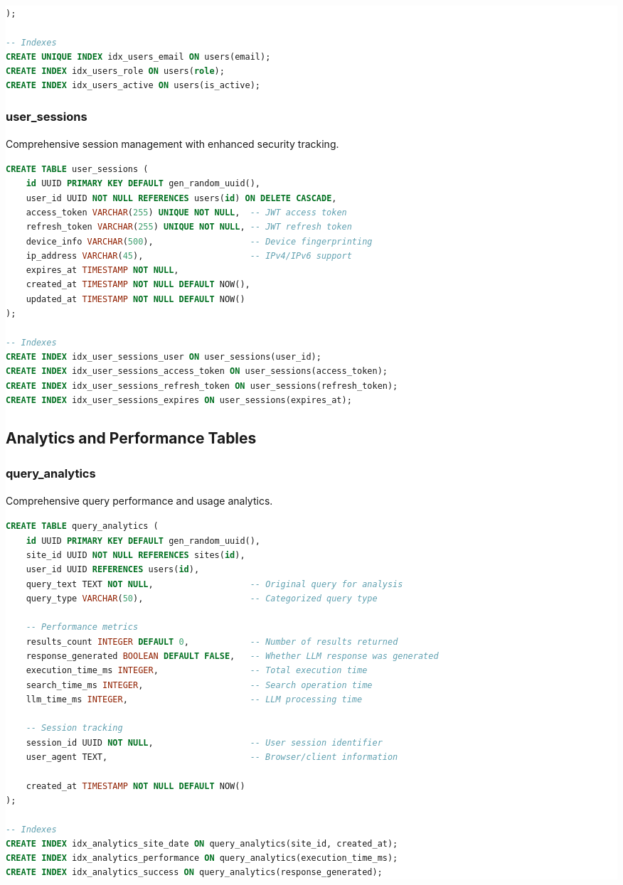 ```sql
);

-- Indexes
CREATE UNIQUE INDEX idx_users_email ON users(email);
CREATE INDEX idx_users_role ON users(role);
CREATE INDEX idx_users_active ON users(is_active);
```

### user_sessions
Comprehensive session management with enhanced security tracking.

```sql
CREATE TABLE user_sessions (
    id UUID PRIMARY KEY DEFAULT gen_random_uuid(),
    user_id UUID NOT NULL REFERENCES users(id) ON DELETE CASCADE,
    access_token VARCHAR(255) UNIQUE NOT NULL,  -- JWT access token
    refresh_token VARCHAR(255) UNIQUE NOT NULL, -- JWT refresh token
    device_info VARCHAR(500),                   -- Device fingerprinting
    ip_address VARCHAR(45),                     -- IPv4/IPv6 support
    expires_at TIMESTAMP NOT NULL,
    created_at TIMESTAMP NOT NULL DEFAULT NOW(),
    updated_at TIMESTAMP NOT NULL DEFAULT NOW()
);

-- Indexes
CREATE INDEX idx_user_sessions_user ON user_sessions(user_id);
CREATE INDEX idx_user_sessions_access_token ON user_sessions(access_token);
CREATE INDEX idx_user_sessions_refresh_token ON user_sessions(refresh_token);
CREATE INDEX idx_user_sessions_expires ON user_sessions(expires_at);
```

## Analytics and Performance Tables

### query_analytics
Comprehensive query performance and usage analytics.

```sql
CREATE TABLE query_analytics (
    id UUID PRIMARY KEY DEFAULT gen_random_uuid(),
    site_id UUID NOT NULL REFERENCES sites(id),
    user_id UUID REFERENCES users(id),
    query_text TEXT NOT NULL,                   -- Original query for analysis
    query_type VARCHAR(50),                     -- Categorized query type
    
    -- Performance metrics
    results_count INTEGER DEFAULT 0,            -- Number of results returned
    response_generated BOOLEAN DEFAULT FALSE,   -- Whether LLM response was generated
    execution_time_ms INTEGER,                  -- Total execution time
    search_time_ms INTEGER,                     -- Search operation time
    llm_time_ms INTEGER,                        -- LLM processing time
    
    -- Session tracking
    session_id UUID NOT NULL,                   -- User session identifier
    user_agent TEXT,                            -- Browser/client information
    
    created_at TIMESTAMP NOT NULL DEFAULT NOW()
);

-- Indexes
CREATE INDEX idx_analytics_site_date ON query_analytics(site_id, created_at);
CREATE INDEX idx_analytics_performance ON query_analytics(execution_time_ms);
CREATE INDEX idx_analytics_success ON query_analytics(response_generated);
```
